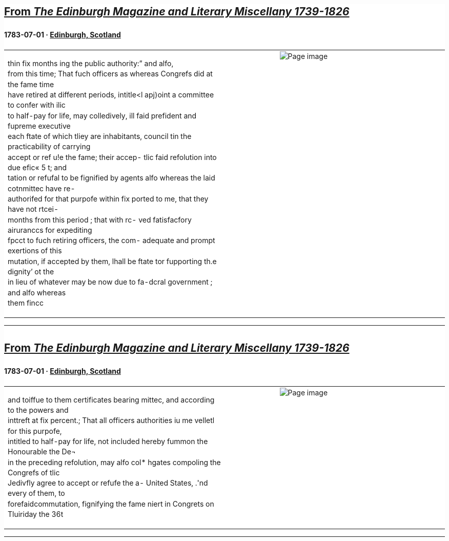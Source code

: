 
## [From _The Edinburgh Magazine and Literary Miscellany 1739-1826_](https://archive.org/details/sim_edinburgh-magazine-and-literary-miscellany_1783-07_45/page/n46/mode/1up?view=theater)

#### 1783-07-01 &middot; [Edinburgh, Scotland](http://dbpedia.org/resource/Edinburgh)

<table style="width: 100%;"><tr><td style="width: 50%">

thin fix months ing the public authority:” and alfo,  
from this time; That fuch officers as whereas Congrefs did at the fame time  
have retired at different periods, intitle&lt;l apj)oint a committee to confer with ilic  
to half-pay for life, may colledively, ill faid prefident and fupreme executive  
each ftate of which tliey are inhabitants, council tin the practicability of carrying  
accept or ref u!e the fame; their accep- tlic faid refolution into due efic« 5 t; and  
tation or refufal to be fignified by agents alfo whereas the laid cotnmittec have re-  
authorifed for that purpofe within fix ported to me, that they have not rtcei-  
months from this period ; that with rc- ved fatisfacfory airuranccs for expediting  
fpcct to fuch retiring officers, the com- adequate and prompt exertions of this  
mutation, if accepted by them, lhall be ftate tor fupporting th.e dignity’ ot the  
in lieu of whatever may be now due to fa-dcral government ; and alfo whereas  
them fincc
</td><td style="width: 50%; max-height: 75%; margin: auto; display: block;">
<img alt="Page image" src="https://iiif.archive.org/image/iiif/2/sim_edinburgh-magazine-and-literary-miscellany_1783-07_45%2Fsim_edinburgh-magazine-and-literary-miscellany_1783-07_45_jp2.zip%2Fsim_edinburgh-magazine-and-literary-miscellany_1783-07_45_jp2%2Fsim_edinburgh-magazine-and-literary-miscellany_1783-07_45_0046.jp2/pct:10.076252723311546,23.727128082736673,63.6437908496732,17.521877486077962/600,/0/default.jpg"/>
</td>
</tr></table>

---

## [From _The Edinburgh Magazine and Literary Miscellany 1739-1826_](https://archive.org/details/sim_edinburgh-magazine-and-literary-miscellany_1783-07_45/page/n46/mode/1up?view=theater)

#### 1783-07-01 &middot; [Edinburgh, Scotland](http://dbpedia.org/resource/Edinburgh)

<table style="width: 100%;"><tr><td style="width: 50%">

  
and toiffue to them certificates bearing mittec, and according to the powers and  
inttreft at fix percent.; That all officers authorities iu me velletl for this purpofe,  
intitled to half-pay for life, not included hereby fummon the Honourable the De¬  
in the preceding refolution, may alfo col* hgates compoling the Congrefs of tlic  
Jedivfly agree to accept or refufe the a- United States, .&#x27;nd every of them, to  
forefaidcommutation, fignifying the fame niert in Congrets on Tluiriday the 36t
</td><td style="width: 50%; max-height: 75%; margin: auto; display: block;">
<img alt="Page image" src="https://iiif.archive.org/image/iiif/2/sim_edinburgh-magazine-and-literary-miscellany_1783-07_45%2Fsim_edinburgh-magazine-and-literary-miscellany_1783-07_45_jp2.zip%2Fsim_edinburgh-magazine-and-literary-miscellany_1783-07_45_jp2%2Fsim_edinburgh-magazine-and-literary-miscellany_1783-07_45_0046.jp2/pct:10.185185185185185,49.463007159904535,63.72549019607843,8.07478122513922/600,/0/default.jpg"/>
</td>
</tr></table>

---